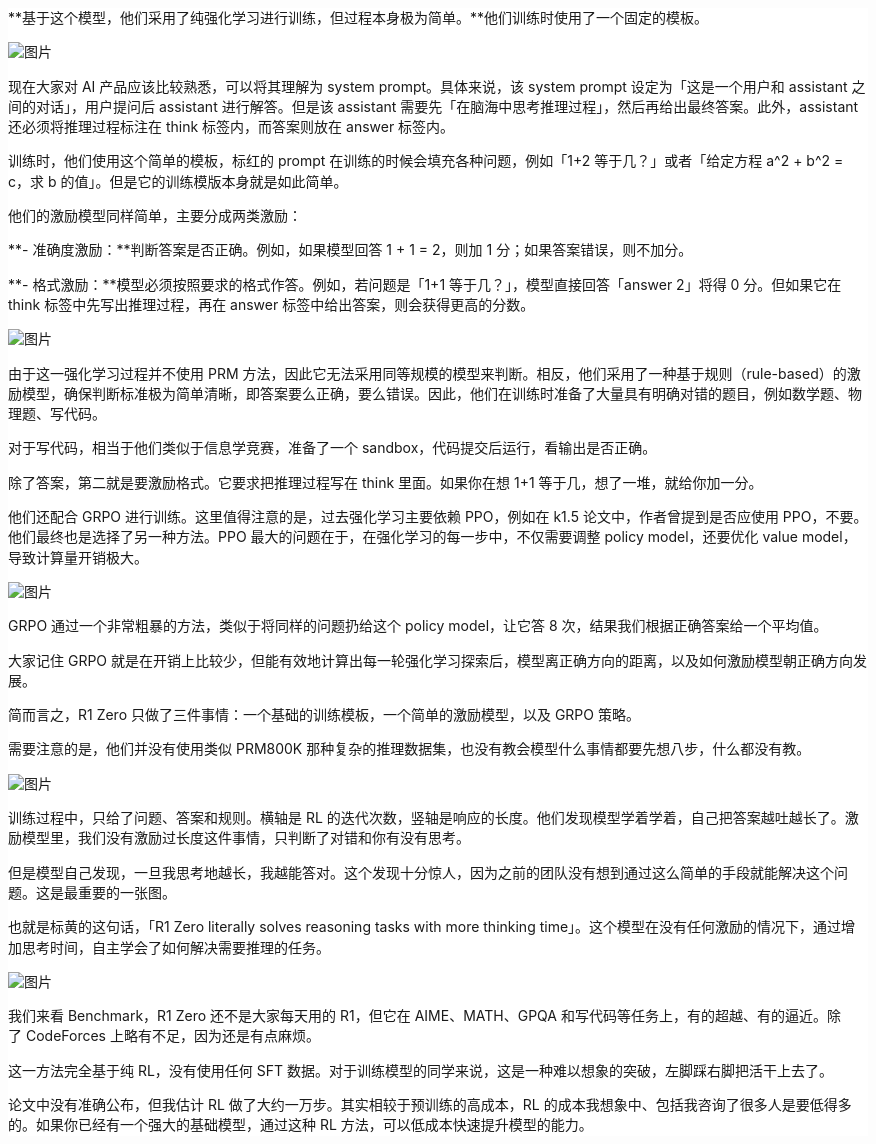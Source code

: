 **基于这个模型，他们采用了纯强化学习进行训练，但过程本身极为简单。**他们训练时使用了一个固定的模板。

![图片](https://inews.gtimg.com/om_bt/OKnuWFX9Iuy6rYimgOen19ja1pbSdDooVpwAeYp4O9HW0AA/641)

现在大家对 AI 产品应该比较熟悉，可以将其理解为 system prompt。具体来说，该 system prompt 设定为「这是一个用户和 assistant 之间的对话」，用户提问后 assistant 进行解答。但是该 assistant 需要先「在脑海中思考推理过程」，然后再给出最终答案。此外，assistant 还必须将推理过程标注在 think 标签内，而答案则放在 answer 标签内。

训练时，他们使用这个简单的模板，标红的 prompt 在训练的时候会填充各种问题，例如「1+2 等于几？」或者「给定方程 a^2 + b^2 = c，求 b 的值」。但是它的训练模版本身就是如此简单。

他们的激励模型同样简单，主要分成两类激励：

**- 准确度激励：**判断答案是否正确。例如，如果模型回答 1 + 1 = 2，则加 1 分；如果答案错误，则不加分。

**- 格式激励：**模型必须按照要求的格式作答。例如，若问题是「1+1 等于几？」，模型直接回答「answer 2」将得 0 分。但如果它在 think 标签中先写出推理过程，再在 answer 标签中给出答案，则会获得更高的分数。

![图片](https://inews.gtimg.com/om_bt/OKuNNm-GIH9jpJmrKBCNB-bnllqKsKdRGn0G238VLY_FUAA/641)

由于这一强化学习过程并不使用 PRM 方法，因此它无法采用同等规模的模型来判断。相反，他们采用了一种基于规则（rule-based）的激励模型，确保判断标准极为简单清晰，即答案要么正确，要么错误。因此，他们在训练时准备了大量具有明确对错的题目，例如数学题、物理题、写代码。

对于写代码，相当于他们类似于信息学竞赛，准备了一个 sandbox，代码提交后运行，看输出是否正确。

除了答案，第二就是要激励格式。它要求把推理过程写在 think 里面。如果你在想 1+1 等于几，想了一堆，就给你加一分。

他们还配合 GRPO 进行训练。这里值得注意的是，过去强化学习主要依赖 PPO，例如在 k1.5 论文中，作者曾提到是否应使用 PPO，不要。他们最终也是选择了另一种方法。PPO 最大的问题在于，在强化学习的每一步中，不仅需要调整 policy model，还要优化 value model，导致计算量开销极大。

![图片](https://inews.gtimg.com/om_bt/Oi_nteAf62EmSYaljS92d3miBxg0mbK0YQq1LxlA6wSsoAA/641)

GRPO 通过一个非常粗暴的方法，类似于将同样的问题扔给这个 policy model，让它答 8 次，结果我们根据正确答案给一个平均值。

大家记住 GRPO 就是在开销上比较少，但能有效地计算出每一轮强化学习探索后，模型离正确方向的距离，以及如何激励模型朝正确方向发展。

简而言之，R1 Zero 只做了三件事情：一个基础的训练模板，一个简单的激励模型，以及 GRPO 策略。

需要注意的是，他们并没有使用类似 PRM800K 那种复杂的推理数据集，也没有教会模型什么事情都要先想八步，什么都没有教。

![图片](https://inews.gtimg.com/om_bt/OXyx6PCqfH2iuQ7HWPCbnNwzKm9bp-eG6CD-0u0zgkRmAAA/641)

训练过程中，只给了问题、答案和规则。横轴是 RL 的迭代次数，竖轴是响应的长度。他们发现模型学着学着，自己把答案越吐越长了。激励模型里，我们没有激励过长度这件事情，只判断了对错和你有没有思考。

但是模型自己发现，一旦我思考地越长，我越能答对。这个发现十分惊人，因为之前的团队没有想到通过这么简单的手段就能解决这个问题。这是最重要的一张图。

也就是标黄的这句话，「R1 Zero literally solves reasoning tasks with more thinking time」。这个模型在没有任何激励的情况下，通过增加思考时间，自主学会了如何解决需要推理的任务。

![图片](https://inews.gtimg.com/om_bt/OZMgkcGVXHK2lkBJao2f0Hu8CW__0UB9Z4blmM3i4yqPwAA/641)

我们来看 Benchmark，R1 Zero 还不是大家每天用的 R1，但它在 AIME、MATH、GPQA 和写代码等任务上，有的超越、有的逼近。除了 CodeForces 上略有不足，因为还是有点麻烦。

这一方法完全基于纯 RL，没有使用任何 SFT 数据。对于训练模型的同学来说，这是一种难以想象的突破，左脚踩右脚把活干上去了。

论文中没有准确公布，但我估计 RL 做了大约一万步。其实相较于预训练的高成本，RL 的成本我想象中、包括我咨询了很多人是要低得多的。如果你已经有一个强大的基础模型，通过这种 RL 方法，可以低成本快速提升模型的能力。
